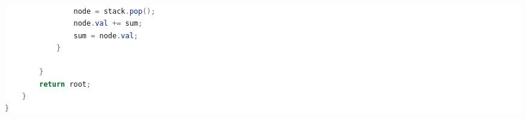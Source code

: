 ~~~java
                node = stack.pop();
                node.val += sum; 
                sum = node.val;
            }
            
        }
        return root;
    }
}
~~~

